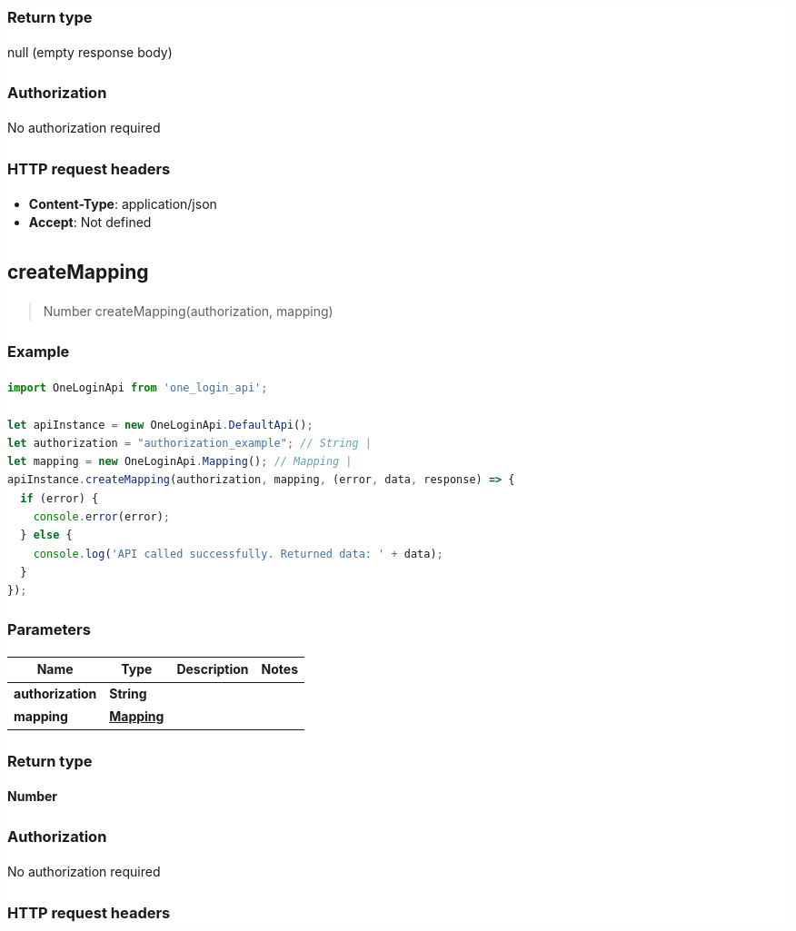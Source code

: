 ### Return type

null (empty response body)

### Authorization

No authorization required

### HTTP request headers

- **Content-Type**: application/json
- **Accept**: Not defined


## createMapping

> Number createMapping(authorization, mapping)



### Example

```javascript
import OneLoginApi from 'one_login_api';

let apiInstance = new OneLoginApi.DefaultApi();
let authorization = "authorization_example"; // String | 
let mapping = new OneLoginApi.Mapping(); // Mapping | 
apiInstance.createMapping(authorization, mapping, (error, data, response) => {
  if (error) {
    console.error(error);
  } else {
    console.log('API called successfully. Returned data: ' + data);
  }
});
```

### Parameters


Name | Type | Description  | Notes
------------- | ------------- | ------------- | -------------
 **authorization** | **String**|  | 
 **mapping** | [**Mapping**](Mapping.md)|  | 

### Return type

**Number**

### Authorization

No authorization required

### HTTP request headers
